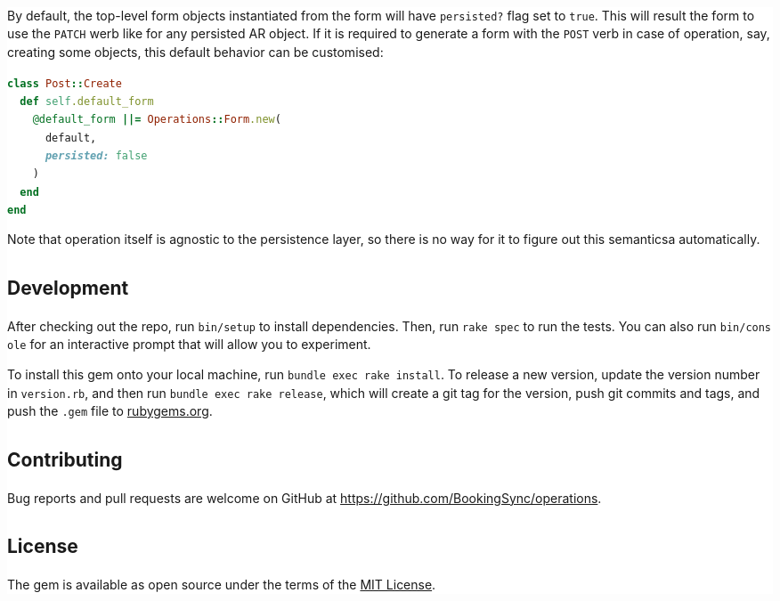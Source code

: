 By default, the top-level form objects instantiated from the form will have `persisted?` flag set to `true`. This will result the form to use the `PATCH` werb like for any persisted AR object. If it is required to generate a form with the `POST` verb in case of operation, say, creating some objects, this default behavior can be customised:

```ruby
class Post::Create
  def self.default_form
    @default_form ||= Operations::Form.new(
      default,
      persisted: false
    )
  end
end
```

Note that operation itself is agnostic to the persistence layer, so there is no way for it to figure out this semanticsa automatically.

## Development

After checking out the repo, run `bin/setup` to install dependencies. Then, run `rake spec` to run the tests. You can also run `bin/console` for an interactive prompt that will allow you to experiment.

To install this gem onto your local machine, run `bundle exec rake install`. To release a new version, update the version number in `version.rb`, and then run `bundle exec rake release`, which will create a git tag for the version, push git commits and tags, and push the `.gem` file to [rubygems.org](https://rubygems.org).

## Contributing

Bug reports and pull requests are welcome on GitHub at https://github.com/BookingSync/operations.

## License

The gem is available as open source under the terms of the [MIT License](https://opensource.org/licenses/MIT).
